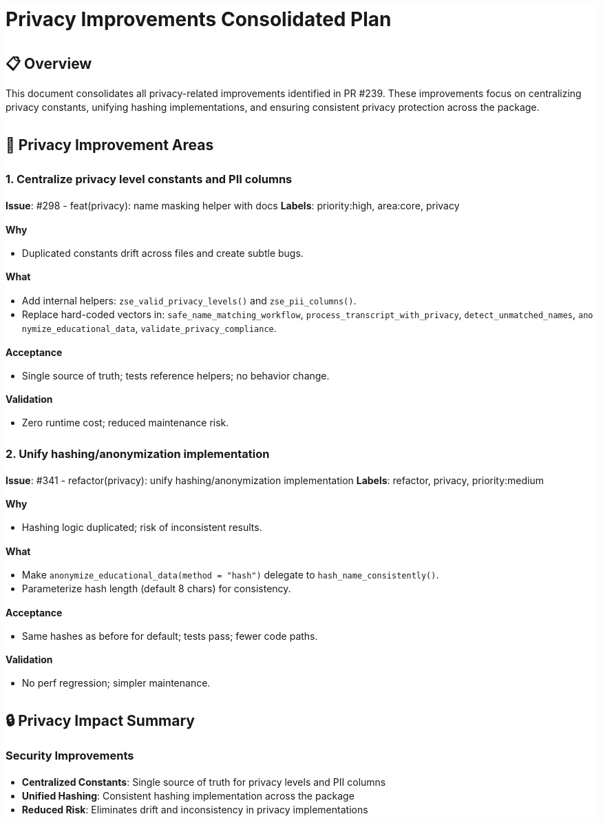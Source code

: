# Privacy Improvements Consolidated Plan

## 📋 **Overview**

This document consolidates all privacy-related improvements identified in PR #239. These improvements focus on centralizing privacy constants, unifying hashing implementations, and ensuring consistent privacy protection across the package.

## 🎯 **Privacy Improvement Areas**

### 1. **Centralize privacy level constants and PII columns**
**Issue**: #298 - feat(privacy): name masking helper with docs
**Labels**: priority:high, area:core, privacy

**Why**
- Duplicated constants drift across files and create subtle bugs.

**What**
- Add internal helpers: `zse_valid_privacy_levels()` and `zse_pii_columns()`.
- Replace hard-coded vectors in: `safe_name_matching_workflow`, `process_transcript_with_privacy`, `detect_unmatched_names`, `anonymize_educational_data`, `validate_privacy_compliance`.

**Acceptance**
- Single source of truth; tests reference helpers; no behavior change.

**Validation**
- Zero runtime cost; reduced maintenance risk.

### 2. **Unify hashing/anonymization implementation**
**Issue**: #341 - refactor(privacy): unify hashing/anonymization implementation
**Labels**: refactor, privacy, priority:medium

**Why**
- Hashing logic duplicated; risk of inconsistent results.

**What**
- Make `anonymize_educational_data(method = "hash")` delegate to `hash_name_consistently()`.
- Parameterize hash length (default 8 chars) for consistency.

**Acceptance**
- Same hashes as before for default; tests pass; fewer code paths.

**Validation**
- No perf regression; simpler maintenance.

## 🔒 **Privacy Impact Summary**

### **Security Improvements**
- **Centralized Constants**: Single source of truth for privacy levels and PII columns
- **Unified Hashing**: Consistent hashing implementation across the package
- **Reduced Risk**: Eliminates drift and inconsistency in privacy implementations
